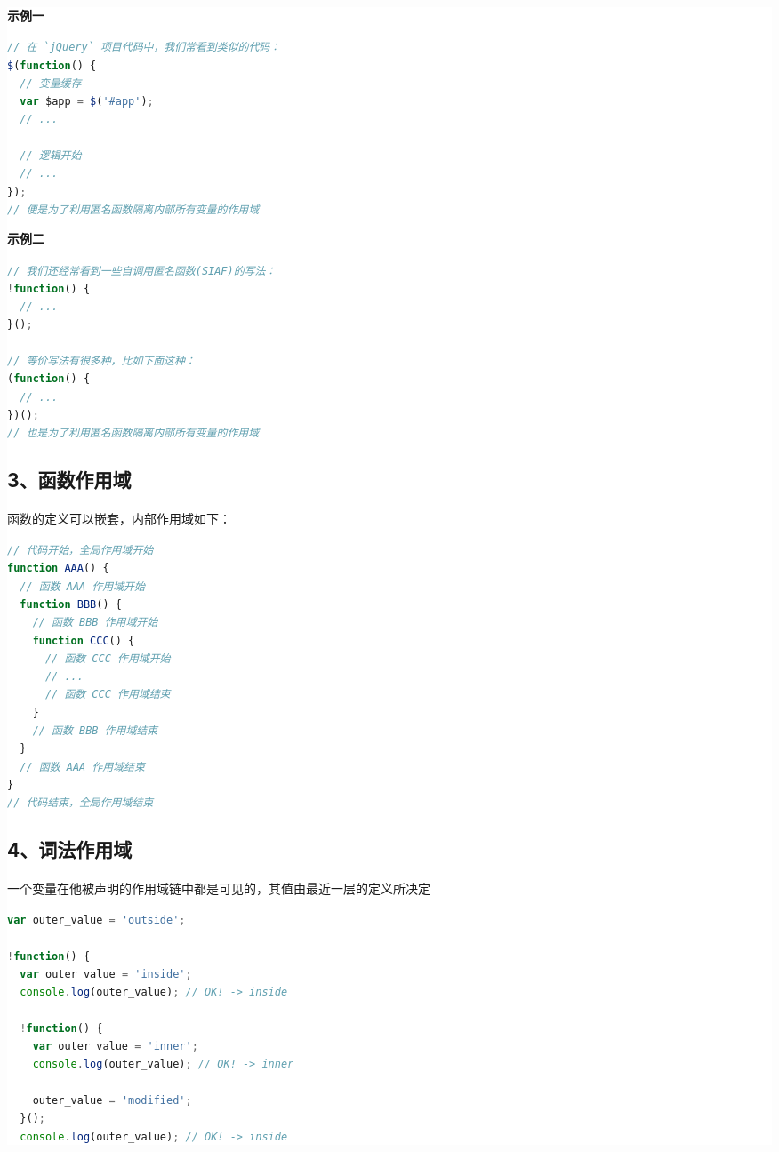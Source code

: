 **示例一**
```javascript
// 在 `jQuery` 项目代码中，我们常看到类似的代码：
$(function() {
  // 变量缓存
  var $app = $('#app');
  // ...

  // 逻辑开始
  // ...
});
// 便是为了利用匿名函数隔离内部所有变量的作用域
```
**示例二**
```javascript
// 我们还经常看到一些自调用匿名函数(SIAF)的写法：
!function() {
  // ...
}();

// 等价写法有很多种，比如下面这种：
(function() {
  // ...
})();
// 也是为了利用匿名函数隔离内部所有变量的作用域
```

## 3、函数作用域
函数的定义可以嵌套，内部作用域如下：
```javascript
// 代码开始，全局作用域开始
function AAA() {
  // 函数 AAA 作用域开始
  function BBB() {
    // 函数 BBB 作用域开始
    function CCC() {
      // 函数 CCC 作用域开始
      // ...
      // 函数 CCC 作用域结束
    }
    // 函数 BBB 作用域结束
  }
  // 函数 AAA 作用域结束
}
// 代码结束，全局作用域结束
```

## 4、词法作用域
一个变量在他被声明的作用域链中都是可见的，其值由最近一层的定义所决定
```javascript
var outer_value = 'outside';

!function() {
  var outer_value = 'inside';
  console.log(outer_value); // OK! -> inside

  !function() {
    var outer_value = 'inner';
    console.log(outer_value); // OK! -> inner

    outer_value = 'modified';
  }();
  console.log(outer_value); // OK! -> inside

```